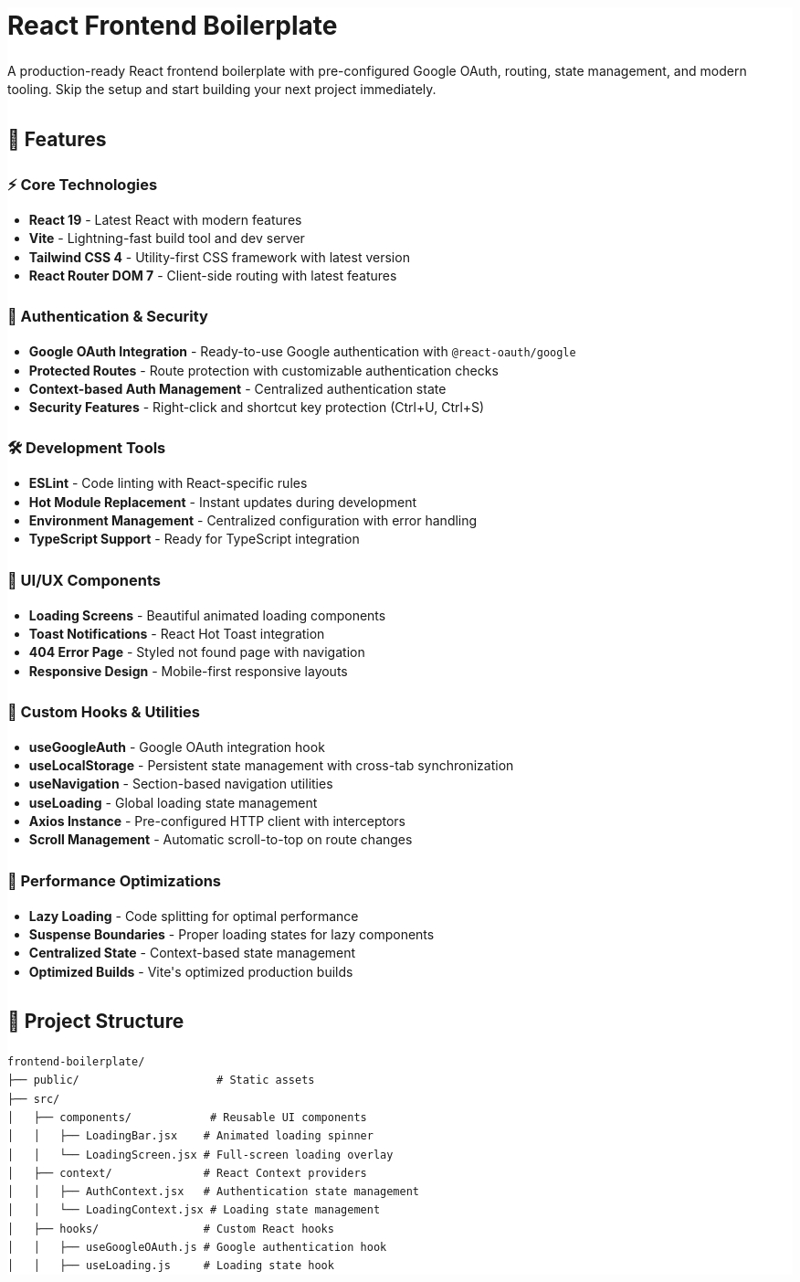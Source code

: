 # React Frontend Boilerplate

A production-ready React frontend boilerplate with pre-configured Google OAuth, routing, state management, and modern tooling. Skip the setup and start building your next project immediately.

## 🚀 Features

### ⚡ Core Technologies
- **React 19** - Latest React with modern features
- **Vite** - Lightning-fast build tool and dev server
- **Tailwind CSS 4** - Utility-first CSS framework with latest version
- **React Router DOM 7** - Client-side routing with latest features

### 🔐 Authentication & Security
- **Google OAuth Integration** - Ready-to-use Google authentication with `@react-oauth/google`
- **Protected Routes** - Route protection with customizable authentication checks
- **Context-based Auth Management** - Centralized authentication state
- **Security Features** - Right-click and shortcut key protection (Ctrl+U, Ctrl+S)

### 🛠 Development Tools
- **ESLint** - Code linting with React-specific rules
- **Hot Module Replacement** - Instant updates during development
- **Environment Management** - Centralized configuration with error handling
- **TypeScript Support** - Ready for TypeScript integration

### 🎨 UI/UX Components
- **Loading Screens** - Beautiful animated loading components
- **Toast Notifications** - React Hot Toast integration
- **404 Error Page** - Styled not found page with navigation
- **Responsive Design** - Mobile-first responsive layouts

### 🔧 Custom Hooks & Utilities
- **useGoogleAuth** - Google OAuth integration hook
- **useLocalStorage** - Persistent state management with cross-tab synchronization
- **useNavigation** - Section-based navigation utilities
- **useLoading** - Global loading state management
- **Axios Instance** - Pre-configured HTTP client with interceptors
- **Scroll Management** - Automatic scroll-to-top on route changes

### 📱 Performance Optimizations
- **Lazy Loading** - Code splitting for optimal performance
- **Suspense Boundaries** - Proper loading states for lazy components
- **Centralized State** - Context-based state management
- **Optimized Builds** - Vite's optimized production builds

## 📁 Project Structure

```
frontend-boilerplate/
├── public/                     # Static assets
├── src/
│   ├── components/            # Reusable UI components
│   │   ├── LoadingBar.jsx    # Animated loading spinner
│   │   └── LoadingScreen.jsx # Full-screen loading overlay
│   ├── context/              # React Context providers
│   │   ├── AuthContext.jsx   # Authentication state management
│   │   └── LoadingContext.jsx # Loading state management
│   ├── hooks/                # Custom React hooks
│   │   ├── useGoogleOAuth.js # Google authentication hook
│   │   ├── useLoading.js     # Loading state hook
```